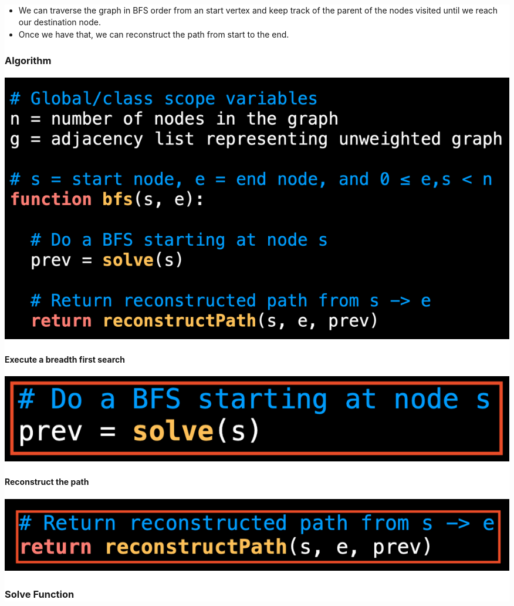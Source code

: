 - We can traverse the graph in BFS order from an start vertex and keep track of the parent of the nodes visited until we reach our destination node.
- Once we have that, we can reconstruct the path from start to the end.

### Algorithm
![Pasted image 20230718130508.png](./40-referenceVAULTS/Resource%20Library/Images/Pasted%20image%2020230718130508.png)

#### Execute a breadth first search
![Pasted image 20230718130826.png](./40-referenceVAULTS/Resource%20Library/Images/Pasted%20image%2020230718130826.png)

#### Reconstruct the path
![Pasted image 20230718130904.png](./40-referenceVAULTS/Resource%20Library/Images/Pasted%20image%2020230718130904.png)

### Solve Function